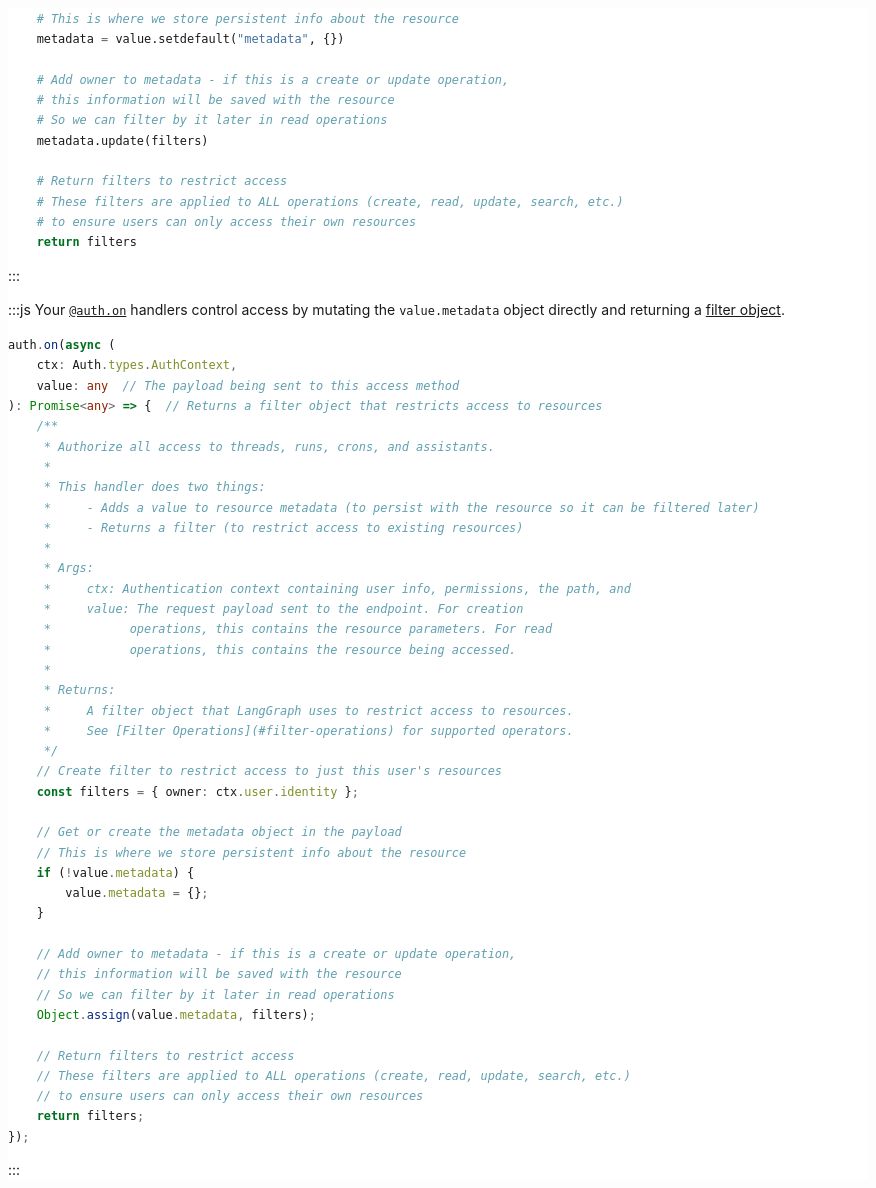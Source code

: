 ```python
    # This is where we store persistent info about the resource
    metadata = value.setdefault("metadata", {})

    # Add owner to metadata - if this is a create or update operation,
    # this information will be saved with the resource
    # So we can filter by it later in read operations
    metadata.update(filters)

    # Return filters to restrict access
    # These filters are applied to ALL operations (create, read, update, search, etc.)
    # to ensure users can only access their own resources
    return filters
```
:::

:::js
Your [`@auth.on`](../cloud/reference/sdk/typescript_sdk_ref.md#auth.on) handlers control access by mutating the `value.metadata` object directly and returning a [filter object](#filter-operations).

```typescript
auth.on(async (
    ctx: Auth.types.AuthContext,
    value: any  // The payload being sent to this access method
): Promise<any> => {  // Returns a filter object that restricts access to resources
    /**
     * Authorize all access to threads, runs, crons, and assistants.
     *
     * This handler does two things:
     *     - Adds a value to resource metadata (to persist with the resource so it can be filtered later)
     *     - Returns a filter (to restrict access to existing resources)
     *
     * Args:
     *     ctx: Authentication context containing user info, permissions, the path, and
     *     value: The request payload sent to the endpoint. For creation
     *           operations, this contains the resource parameters. For read
     *           operations, this contains the resource being accessed.
     *
     * Returns:
     *     A filter object that LangGraph uses to restrict access to resources.
     *     See [Filter Operations](#filter-operations) for supported operators.
     */
    // Create filter to restrict access to just this user's resources
    const filters = { owner: ctx.user.identity };

    // Get or create the metadata object in the payload
    // This is where we store persistent info about the resource
    if (!value.metadata) {
        value.metadata = {};
    }

    // Add owner to metadata - if this is a create or update operation,
    // this information will be saved with the resource
    // So we can filter by it later in read operations
    Object.assign(value.metadata, filters);

    // Return filters to restrict access
    // These filters are applied to ALL operations (create, read, update, search, etc.)
    // to ensure users can only access their own resources
    return filters;
});
```
:::
